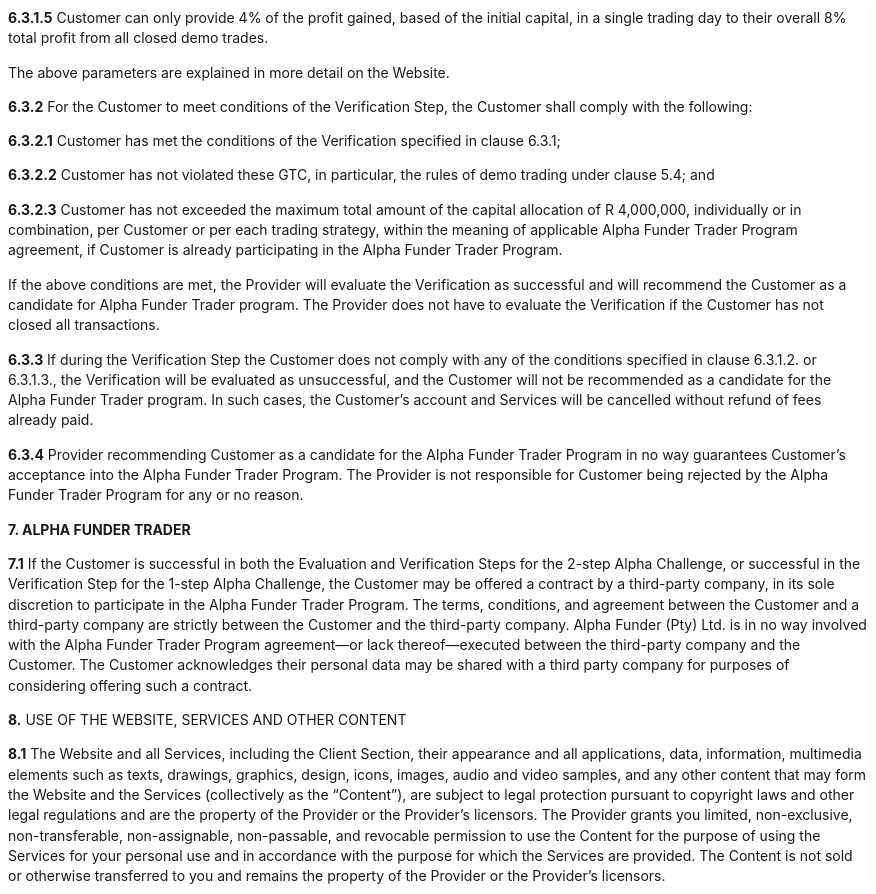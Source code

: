 **6.3.1.5** Customer can only provide 4% of the profit gained, based of the initial capital, in a single trading day to their overall 8% total profit from all closed demo trades.


The above parameters are explained in more detail on the Website.


**6.3.2** For the Customer to meet conditions of the Verification Step, the Customer shall comply with the following: 

**6.3.2.1** Customer has met the conditions of the Verification specified in clause 6.3.1; 

**6.3.2.2** Customer has not violated these GTC, in particular, the rules of demo trading under clause 5.4; and 

**6.3.2.3** Customer has not exceeded the maximum total amount of the capital allocation of R 4,000,000, individually or in combination, per Customer or per each trading strategy, within the meaning of applicable Alpha Funder Trader Program agreement, if Customer is already participating in the Alpha Funder Trader Program. 


If the above conditions are met, the Provider will evaluate the Verification as successful and will recommend the Customer as a candidate for Alpha Funder Trader program. The Provider does not have to evaluate the Verification if the Customer has not closed all transactions. 


**6.3.3** If during the Verification Step the Customer does not comply with any of the conditions specified in clause 6.3.1.2. or 6.3.1.3., the Verification will be evaluated as unsuccessful, and the Customer will not be recommended as a candidate for the Alpha Funder Trader program. In such cases, the Customer’s account and Services will be cancelled without refund of fees already paid.

**6.3.4** Provider recommending Customer as a candidate for the Alpha Funder Trader Program in no way guarantees Customer’s acceptance into the Alpha Funder Trader Program. The Provider is not responsible for Customer being rejected by the Alpha Funder Trader Program for any or no reason. 


**7. ALPHA FUNDER TRADER** 

**7.1** If the Customer is successful in both the Evaluation and Verification Steps for the 2-step Alpha Challenge, or successful in the Verification Step for the 1-step Alpha Challenge, the Customer may be offered a contract by a third-party company, in its sole discretion to participate in the Alpha Funder Trader Program. The terms, conditions, and agreement between the Customer and a third-party company are strictly between the Customer and the third-party company. Alpha Funder (Pty) Ltd. is in no way involved with the Alpha Funder Trader Program agreement—or lack thereof—executed between the third-party company and the Customer. The Customer acknowledges their personal data may be shared with a third party company for purposes of considering offering such a contract.


**8.** USE OF THE WEBSITE, SERVICES AND OTHER CONTENT 

**8.1** The Website and all Services, including the Client Section, their appearance and all applications, data, information, multimedia elements such as texts, drawings, graphics, design, icons, images, audio and video samples, and any other content that may form the Website and the Services (collectively as the “Content”), are subject to legal protection pursuant to copyright laws and other legal regulations and are the property of the Provider or the Provider’s licensors. The Provider grants you limited, non-exclusive, non-transferable, non-assignable, non-passable, and revocable permission to use the Content for the purpose of using the Services for your personal use and in accordance with the purpose for which the Services are provided. The Content is not sold or otherwise transferred to you and remains the property of the Provider or the Provider’s licensors.  
